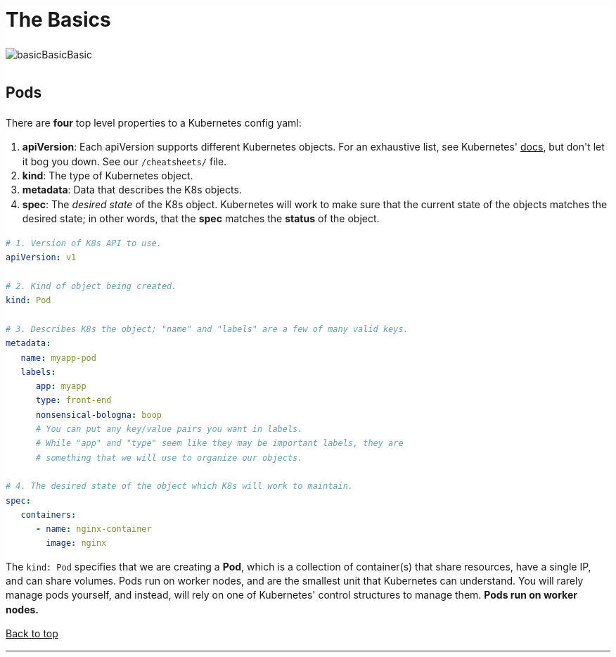 # The Basics

![basicBasicBasic](https://media.giphy.com/media/xUOwG5IshvzNMdzR72/giphy.gif)

## Pods

There are **four** top level properties to a Kubernetes config yaml:
1. **apiVersion**: Each apiVersion supports different Kubernetes objects. For
   an exhaustive list, see Kubernetes'
   [docs](https://kubernetes.io/docs/reference/generated/kubernetes-api/v1.11/),
   but don't let it bog you down. See our `/cheatsheets/` file.
1. **kind**: The type of Kubernetes object.
1. **metadata**: Data that describes the K8s objects. 
1. **spec**: The _desired state_ of the K8s object. Kubernetes will work to make
  sure that the current state of the objects matches the desired state; in other
  words, that the **spec** matches the **status** of the object.

```yaml
# 1. Version of K8s API to use.
apiVersion: v1

# 2. Kind of object being created.
kind: Pod

# 3. Describes K8s the object; "name" and "labels" are a few of many valid keys.
metadata:
   name: myapp-pod
   labels:
      app: myapp
      type: front-end
      nonsensical-bologna: boop 
      # You can put any key/value pairs you want in labels.
      # While "app" and "type" seem like they may be important labels, they are
      # something that we will use to organize our objects. 
      
# 4. The desired state of the object which K8s will work to maintain.
spec:
   containers:
      - name: nginx-container
        image: nginx
```

The `kind: Pod` specifies that we are creating a **Pod**, which is a collection
of container(s) that share resources, have a single IP, and can share volumes.
Pods run on worker nodes, and are the smallest unit that Kubernetes can
understand. You will rarely manage pods yourself, and instead, will rely on one
of Kubernetes' control structures to manage them. **Pods run on worker nodes.**

[Back to top](#table-of-contents)


---
